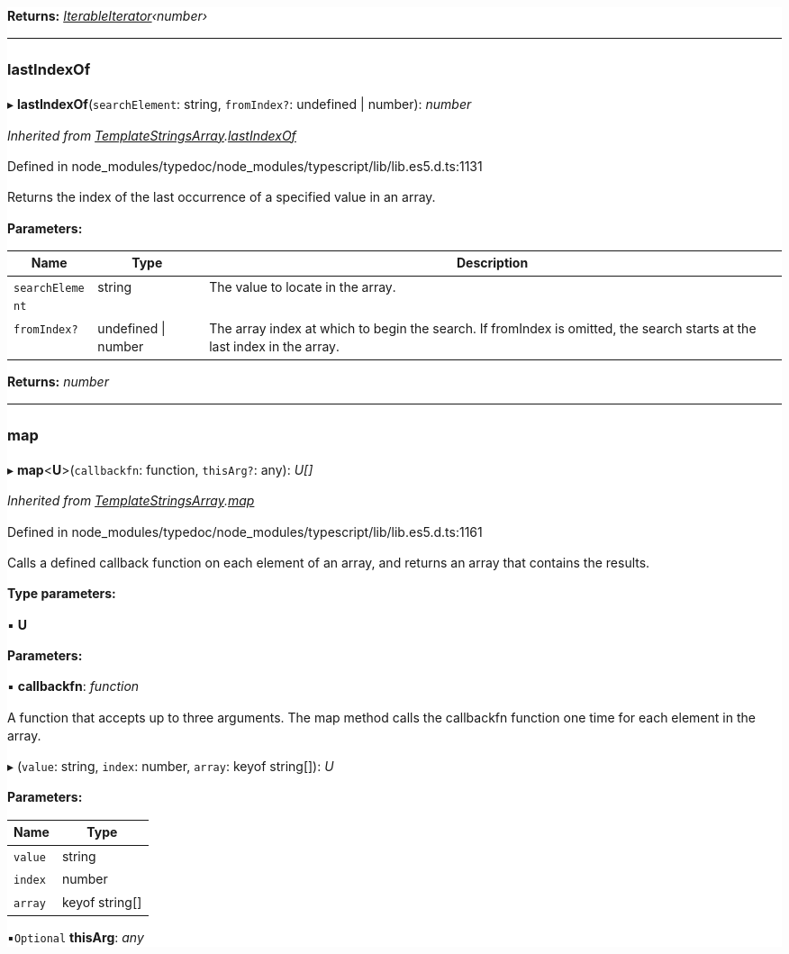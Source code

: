 **Returns:** *[IterableIterator](iterableiterator.md)‹number›*

___

###  lastIndexOf

▸ **lastIndexOf**(`searchElement`: string, `fromIndex?`: undefined | number): *number*

*Inherited from [TemplateStringsArray](templatestringsarray.md).[lastIndexOf](templatestringsarray.md#lastindexof)*

Defined in node_modules/typedoc/node_modules/typescript/lib/lib.es5.d.ts:1131

Returns the index of the last occurrence of a specified value in an array.

**Parameters:**

Name | Type | Description |
------ | ------ | ------ |
`searchElement` | string | The value to locate in the array. |
`fromIndex?` | undefined &#124; number | The array index at which to begin the search. If fromIndex is omitted, the search starts at the last index in the array.  |

**Returns:** *number*

___

###  map

▸ **map**<**U**>(`callbackfn`: function, `thisArg?`: any): *U[]*

*Inherited from [TemplateStringsArray](templatestringsarray.md).[map](templatestringsarray.md#map)*

Defined in node_modules/typedoc/node_modules/typescript/lib/lib.es5.d.ts:1161

Calls a defined callback function on each element of an array, and returns an array that contains the results.

**Type parameters:**

▪ **U**

**Parameters:**

▪ **callbackfn**: *function*

A function that accepts up to three arguments. The map method calls the callbackfn function one time for each element in the array.

▸ (`value`: string, `index`: number, `array`: keyof string[]): *U*

**Parameters:**

Name | Type |
------ | ------ |
`value` | string |
`index` | number |
`array` | keyof string[] |

▪`Optional`  **thisArg**: *any*
